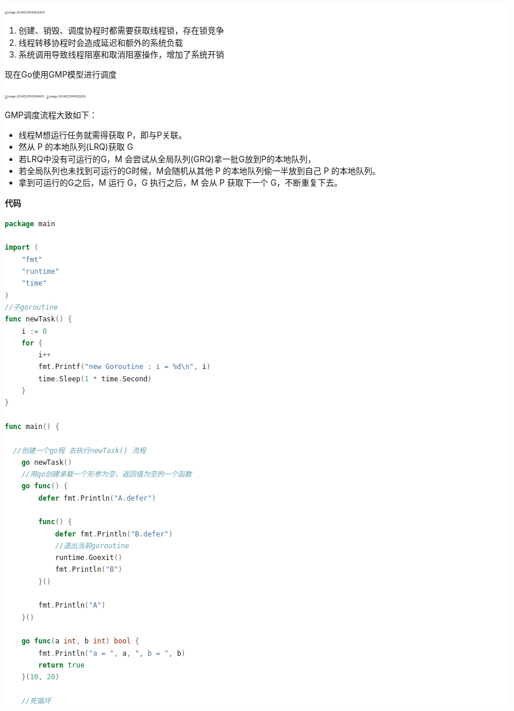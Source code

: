 <img src="https://cdn.jsdelivr.net/gh/CJH876492153/picture@main/image-20240229140832920.png" alt="image-20240229140832920" style="zoom:33%;" />



1. 创建、销毁、调度协程时都需要获取线程锁，存在锁竞争
2. 线程转移协程时会造成延迟和额外的系统负载
3. 系统调用导致线程阻塞和取消阻塞操作，增加了系统开销

现在Go使用GMP模型进行调度

<img src="https://cdn.jsdelivr.net/gh/CJH876492153/picture@main/image-20240229141249403.png" alt="image-20240229141249403" style="zoom:33%;" />

<img src="https://cdn.jsdelivr.net/gh/CJH876492153/picture@main/image-20240229141625859.png" alt="image-20240229141625859" style="zoom:33%;" />

GMP调度流程大致如下：

- 线程M想运行任务就需得获取 P，即与P关联。
- 然从 P 的本地队列(LRQ)获取 G
- 若LRQ中没有可运行的G，M 会尝试从全局队列(GRQ)拿一批G放到P的本地队列，
- 若全局队列也未找到可运行的G时候，M会随机从其他 P 的本地队列偷一半放到自己 P 的本地队列。
- 拿到可运行的G之后，M 运行 G，G 执行之后，M 会从 P 获取下一个 G，不断重复下去。

**代码**

```go
package main

import (
	"fmt"
	"runtime"
	"time"
)
//子goroutine
func newTask() {
	i := 0
	for {
		i++
		fmt.Printf("new Goroutine : i = %d\n", i)
		time.Sleep(1 * time.Second)
	}
}

func main() {

  //创建一个go程 去执行newTask() 流程
	go newTask()
	//用go创建承载一个形参为空，返回值为空的一个函数
	go func() {
		defer fmt.Println("A.defer")

		func() {
			defer fmt.Println("B.defer")
			//退出当前goroutine
			runtime.Goexit()
			fmt.Println("B")
		}()

		fmt.Println("A")
	}()

	go func(a int, b int) bool {
		fmt.Println("a = ", a, ", b = ", b)
		return true
	}(10, 20)

	//死循环
```